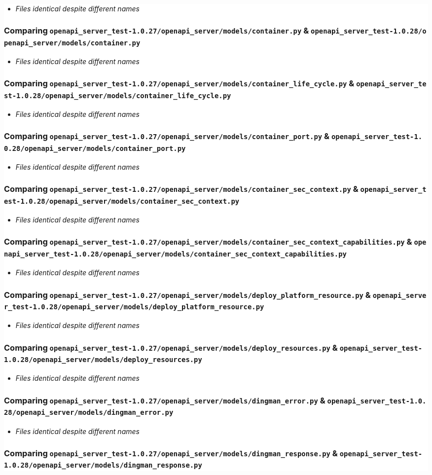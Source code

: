  * *Files identical despite different names*

### Comparing `openapi_server_test-1.0.27/openapi_server/models/container.py` & `openapi_server_test-1.0.28/openapi_server/models/container.py`

 * *Files identical despite different names*

### Comparing `openapi_server_test-1.0.27/openapi_server/models/container_life_cycle.py` & `openapi_server_test-1.0.28/openapi_server/models/container_life_cycle.py`

 * *Files identical despite different names*

### Comparing `openapi_server_test-1.0.27/openapi_server/models/container_port.py` & `openapi_server_test-1.0.28/openapi_server/models/container_port.py`

 * *Files identical despite different names*

### Comparing `openapi_server_test-1.0.27/openapi_server/models/container_sec_context.py` & `openapi_server_test-1.0.28/openapi_server/models/container_sec_context.py`

 * *Files identical despite different names*

### Comparing `openapi_server_test-1.0.27/openapi_server/models/container_sec_context_capabilities.py` & `openapi_server_test-1.0.28/openapi_server/models/container_sec_context_capabilities.py`

 * *Files identical despite different names*

### Comparing `openapi_server_test-1.0.27/openapi_server/models/deploy_platform_resource.py` & `openapi_server_test-1.0.28/openapi_server/models/deploy_platform_resource.py`

 * *Files identical despite different names*

### Comparing `openapi_server_test-1.0.27/openapi_server/models/deploy_resources.py` & `openapi_server_test-1.0.28/openapi_server/models/deploy_resources.py`

 * *Files identical despite different names*

### Comparing `openapi_server_test-1.0.27/openapi_server/models/dingman_error.py` & `openapi_server_test-1.0.28/openapi_server/models/dingman_error.py`

 * *Files identical despite different names*

### Comparing `openapi_server_test-1.0.27/openapi_server/models/dingman_response.py` & `openapi_server_test-1.0.28/openapi_server/models/dingman_response.py`
